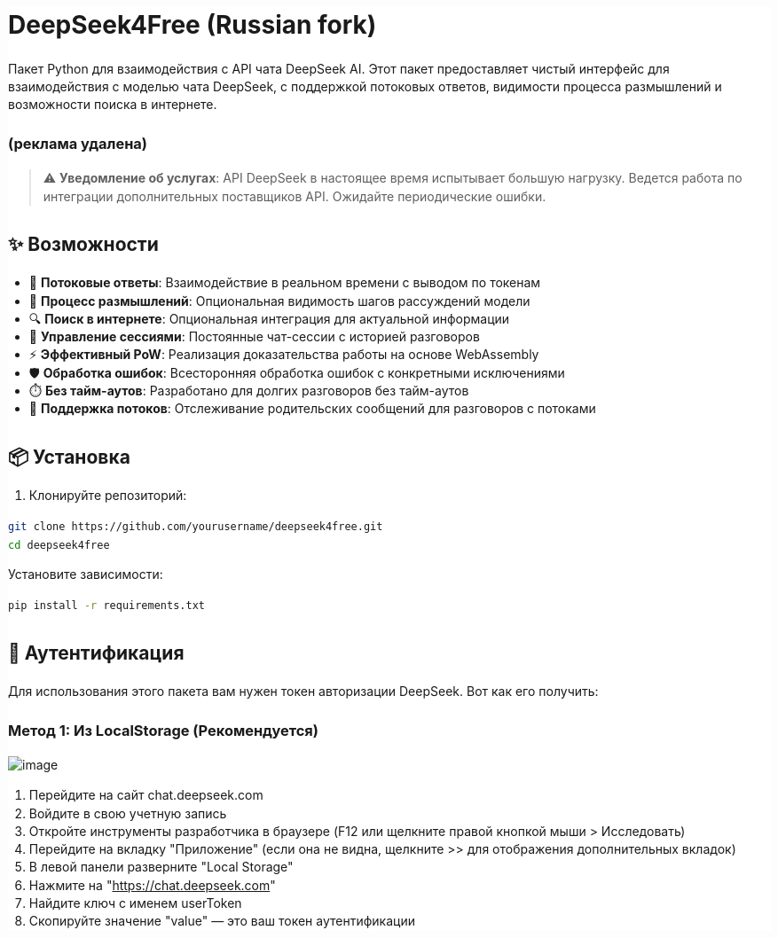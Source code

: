 # DeepSeek4Free (Russian fork)

Пакет Python для взаимодействия с API чата DeepSeek AI. Этот пакет предоставляет чистый интерфейс для взаимодействия с моделью чата DeepSeek, с поддержкой потоковых ответов, видимости процесса размышлений и возможности поиска в интернете.

### (реклама удалена)

> ⚠️ **Уведомление об услугах**: API DeepSeek в настоящее время испытывает большую нагрузку. Ведется работа по интеграции дополнительных поставщиков API. Ожидайте периодические ошибки.


## ✨ Возможности

- 🔄 **Потоковые ответы**: Взаимодействие в реальном времени с выводом по токенам
- 🤔 **Процесс размышлений**: Опциональная видимость шагов рассуждений модели
- 🔍 **Поиск в интернете**: Опциональная интеграция для актуальной информации
- 💬 **Управление сессиями**: Постоянные чат-сессии с историей разговоров
- ⚡ **Эффективный PoW**: Реализация доказательства работы на основе WebAssembly
- 🛡️ **Обработка ошибок**: Всесторонняя обработка ошибок с конкретными исключениями
- ⏱️ **Без тайм-аутов**: Разработано для долгих разговоров без тайм-аутов
- 🧵 **Поддержка потоков**: Отслеживание родительских сообщений для разговоров с потоками

## 📦 Установка

1. Клонируйте репозиторий:
```bash
git clone https://github.com/yourusername/deepseek4free.git
cd deepseek4free
```
Установите зависимости:
```bash
pip install -r requirements.txt
```
## 🔑 Аутентификация
Для использования этого пакета вам нужен токен авторизации DeepSeek. Вот как его получить:

### Метод 1: Из LocalStorage (Рекомендуется)
<img width="1150" alt="image" src="https://github.com/user-attachments/assets/b4e11650-3d1b-4638-956a-c67889a9f37e" />

1. Перейдите на сайт chat.deepseek.com
2. Войдите в свою учетную запись
3. Откройте инструменты разработчика в браузере (F12 или щелкните правой кнопкой мыши > Исследовать)
4. Перейдите на вкладку "Приложение" (если она не видна, щелкните >> для отображения дополнительных вкладок)
5. В левой панели разверните "Local Storage"
6. Нажмите на "https://chat.deepseek.com"
7. Найдите ключ с именем userToken
8. Скопируйте значение "value" — это ваш токен аутентификации
